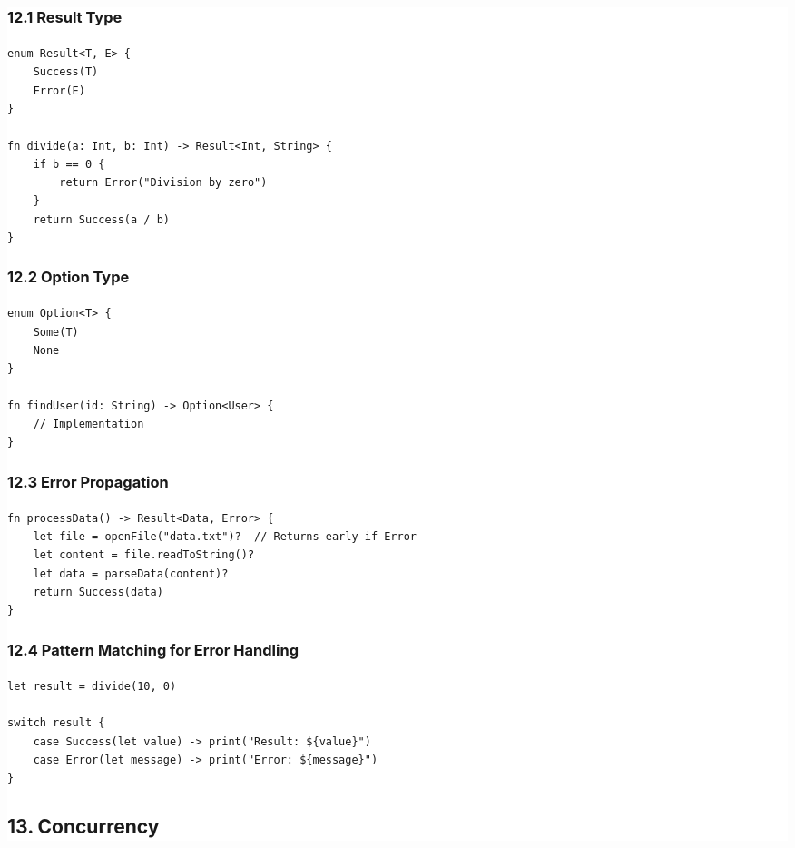 ### 12.1 Result Type

```unified
enum Result<T, E> {
    Success(T)
    Error(E)
}

fn divide(a: Int, b: Int) -> Result<Int, String> {
    if b == 0 {
        return Error("Division by zero")
    }
    return Success(a / b)
}
```

### 12.2 Option Type

```unified
enum Option<T> {
    Some(T)
    None
}

fn findUser(id: String) -> Option<User> {
    // Implementation
}
```

### 12.3 Error Propagation

```unified
fn processData() -> Result<Data, Error> {
    let file = openFile("data.txt")?  // Returns early if Error
    let content = file.readToString()?
    let data = parseData(content)?
    return Success(data)
}
```

### 12.4 Pattern Matching for Error Handling

```unified
let result = divide(10, 0)

switch result {
    case Success(let value) -> print("Result: ${value}")
    case Error(let message) -> print("Error: ${message}")
}
```

## 13. Concurrency
